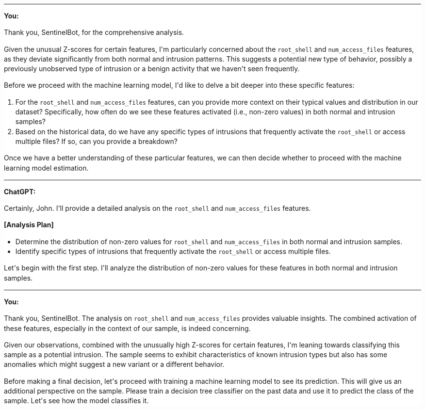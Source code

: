 

------------------

**You:**

Thank you, SentinelBot, for the comprehensive analysis.

Given the unusual Z-scores for certain features, I'm particularly concerned about the `root_shell` and `num_access_files` features, as they deviate significantly from both normal and intrusion patterns. This suggests a potential new type of behavior, possibly a previously unobserved type of intrusion or a benign activity that we haven't seen frequently.

Before we proceed with the machine learning model, I'd like to delve a bit deeper into these specific features:

1. For the `root_shell` and `num_access_files` features, can you provide more context on their typical values and distribution in our dataset? Specifically, how often do we see these features activated (i.e., non-zero values) in both normal and intrusion samples?
2. Based on the historical data, do we have any specific types of intrusions that frequently activate the `root_shell` or access multiple files? If so, can you provide a breakdown?

Once we have a better understanding of these particular features, we can then decide whether to proceed with the machine learning model estimation.

------------------

**ChatGPT:**

Certainly, John. I'll provide a detailed analysis on the `root_shell` and `num_access_files` features.

**[Analysis Plan]**


- Determine the distribution of non-zero values for `root_shell` and `num_access_files` in both normal and intrusion samples.
- Identify specific types of intrusions that frequently activate the `root_shell` or access multiple files.

Let's begin with the first step. I'll analyze the distribution of non-zero values for these features in both normal and intrusion samples.



------------------

**You:**

Thank you, SentinelBot. The analysis on `root_shell` and `num_access_files` provides valuable insights. The combined activation of these features, especially in the context of our sample, is indeed concerning.

Given our observations, combined with the unusually high Z-scores for certain features, I'm leaning towards classifying this sample as a potential intrusion. The sample seems to exhibit characteristics of known intrusion types but also has some anomalies which might suggest a new variant or a different behavior.

Before making a final decision, let's proceed with training a machine learning model to see its prediction. This will give us an additional perspective on the sample. Please train a decision tree classifier on the past data and use it to predict the class of the sample. Let's see how the model classifies it.

